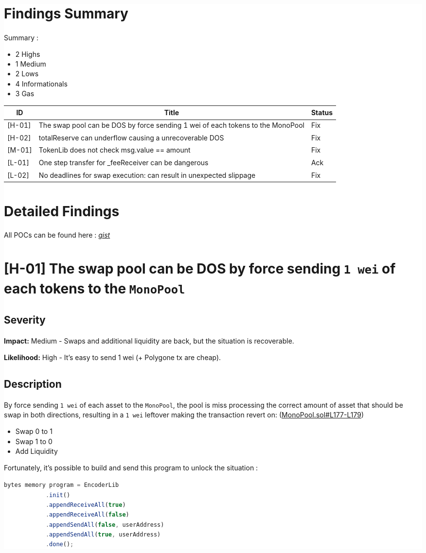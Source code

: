 # Findings Summary

Summary :

- 2 Highs
- 1 Medium
- 2 Lows
- 4 Informationals
- 3 Gas

| ID     | Title                                                                          | Status |
| ------ | ------------------------------------------------------------------------------ | ------ |
| [H-01] | The swap pool can be DOS by force sending 1 wei of each tokens to the MonoPool | Fix    |
| [H-02] | totalReserve can underflow causing a unrecoverable DOS                         | Fix    |
| [M-01] | TokenLib does not check msg.value == amount                                    | Fix    |
| [L-01] | One step transfer for \_feeReceiver can be dangerous                           | Ack    |
| [L-02] | No deadlines for swap execution: can result in unexpected slippage             | Fix    |

# Detailed Findings

All POCs can be found here : _[gist](https://gist.github.com/beirao/258ccfa9b07367b1c614329bbf54e41a)_

# [H-01] The swap pool can be DOS by force sending `1 wei` of each tokens to the `MonoPool`

## Severity

**Impact:** Medium - Swaps and additional liquidity are back, but the situation is recoverable.

**Likelihood:** High - It’s easy to send 1 wei (+ Polygone tx are cheap).

## Description

By force sending `1 wei` of each asset to the `MonoPool`, the pool is miss processing the correct amount of asset that should be swap in both directions, resulting in a `1 wei` leftover making the transaction revert on: ([MonoPool.sol#L177-L179](https://github.com/frak-id/swap-pool/blob/a50af11b30f7b735c47e85eb72a02d0a9350d845/src/MonoPool.sol#L177-L179))

- Swap 0 to 1
- Swap 1 to 0
- Add Liquidity

Fortunately, it’s possible to build and send this program to unlock the situation :

```js
bytes memory program = EncoderLib
            .init()
            .appendReceiveAll(true)
            .appendReceiveAll(false)
            .appendSendAll(false, userAddress)
            .appendSendAll(true, userAddress)
            .done();
```
